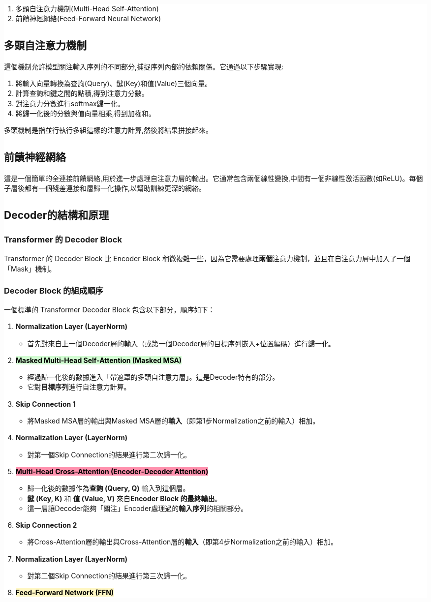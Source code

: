 1. 多頭自注意力機制(Multi-Head Self-Attention)
2. 前饋神經網絡(Feed-Forward Neural Network)

## 多頭自注意力機制

這個機制允許模型關注輸入序列的不同部分,捕捉序列內部的依賴關係。它通過以下步驟實現:

1. 將輸入向量轉換為查詢(Query)、鍵(Key)和值(Value)三個向量。
2. 計算查詢和鍵之間的點積,得到注意力分數。
3. 對注意力分數進行softmax歸一化。
4. 將歸一化後的分數與值向量相乘,得到加權和。

多頭機制是指並行執行多組這樣的注意力計算,然後將結果拼接起來。

## 前饋神經網絡

這是一個簡單的全連接前饋網絡,用於進一步處理自注意力層的輸出。它通常包含兩個線性變換,中間有一個非線性激活函數(如ReLU)。每個子層後都有一個殘差連接和層歸一化操作,以幫助訓練更深的網絡。


## Decoder的結構和原理

### Transformer 的 Decoder Block

Transformer 的 Decoder Block 比 Encoder Block 稍微複雜一些，因為它需要處理**兩個**注意力機制，並且在自注意力層中加入了一個「Mask」機制。


### Decoder Block 的組成順序

一個標準的 Transformer Decoder Block 包含以下部分，順序如下：

1. **Normalization Layer (LayerNorm)**
    
    - 首先對來自上一個Decoder層的輸入（或第一個Decoder層的目標序列嵌入+位置編碼）進行歸一化。
2. <mark style="background: #BBFABBA6;">**Masked Multi-Head Self-Attention (Masked MSA)**</mark>
    
    - 經過歸一化後的數據進入「帶遮罩的多頭自注意力層」。這是Decoder特有的部分。
    - 它對**目標序列**進行自注意力計算。
3. **Skip Connection 1**
    
    - 將Masked MSA層的輸出與Masked MSA層的**輸入**（即第1步Normalization之前的輸入）相加。
4. **Normalization Layer (LayerNorm)**
    
    - 對第一個Skip Connection的結果進行第二次歸一化。
5. <mark style="background: #FF5582A6;">**Multi-Head Cross-Attention (Encoder-Decoder Attention)**</mark>
    
    - 歸一化後的數據作為**查詢 (Query, Q)** 輸入到這個層。
    - **鍵 (Key, K)** 和 **值 (Value, V)** 來自**Encoder Block 的最終輸出**。
    - 這一層讓Decoder能夠「關注」Encoder處理過的**輸入序列**的相關部分。
6. **Skip Connection 2**
    
    - 將Cross-Attention層的輸出與Cross-Attention層的**輸入**（即第4步Normalization之前的輸入）相加。
7. **Normalization Layer (LayerNorm)**
    
    - 對第二個Skip Connection的結果進行第三次歸一化。
8. <mark style="background: #FFF3A3A6;">**Feed-Forward Network (FFN)**</mark>
    